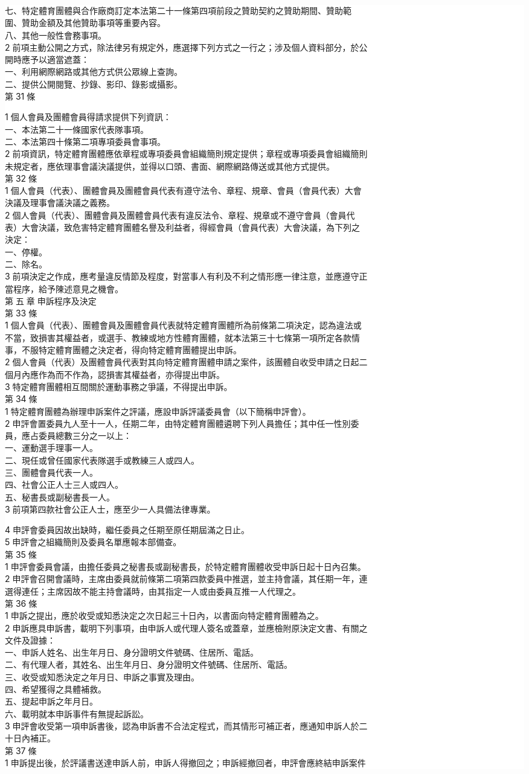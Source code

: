 七、特定體育團體與合作廠商訂定本法第二十一條第四項前段之贊助契約之贊助期間、贊助範  
圍、贊助金額及其他贊助事項等重要內容。  
八、其他一般性會務事項。  
2 前項主動公開之方式，除法律另有規定外，應選擇下列方式之一行之；涉及個人資料部分，於公  
開時應予以適當遮蓋：  
一、利用網際網路或其他方式供公眾線上查詢。  
二、提供公開閱覽、抄錄、影印、錄影或攝影。  
第 31 條  


1 個人會員及團體會員得請求提供下列資訊：  
一、本法第二十一條國家代表隊事項。  
二、本法第四十條第二項專項委員會事項。  
2 前項資訊，特定體育團體應依章程或專項委員會組織簡則規定提供；章程或專項委員會組織簡則  
未規定者，應依理事會議決議提供，並得以口頭、書面、網際網路傳送或其他方式提供。  
第 32 條  
1 個人會員（代表）、團體會員及團體會員代表有遵守法令、章程、規章、會員（會員代表）大會  
決議及理事會議決議之義務。  
2 個人會員（代表）、團體會員及團體會員代表有違反法令、章程、規章或不遵守會員（會員代  
表）大會決議，致危害特定體育團體名譽及利益者，得經會員（會員代表）大會決議，為下列之  
決定：  
一、停權。  
二、除名。  
3 前項決定之作成，應考量違反情節及程度，對當事人有利及不利之情形應一律注意，並應遵守正  
當程序，給予陳述意見之機會。  
第 五 章 申訴程序及決定  
第 33 條  
1 個人會員（代表）、團體會員及團體會員代表就特定體育團體所為前條第二項決定，認為違法或  
不當，致損害其權益者，或選手、教練或地方性體育團體，就本法第三十七條第一項所定各款情  
事，不服特定體育團體之決定者，得向特定體育團體提出申訴。  
2 個人會員（代表）及團體會員代表對其向特定體育團體申請之案件，該團體自收受申請之日起二  
個月內應作為而不作為，認損害其權益者，亦得提出申訴。  
3 特定體育團體相互間關於運動事務之爭議，不得提出申訴。  
第 34 條  
1 特定體育團體為辦理申訴案件之評議，應設申訴評議委員會（以下簡稱申評會）。  
2 申評會置委員九人至十一人，任期二年，由特定體育團體遴聘下列人員擔任；其中任一性別委  
員，應占委員總數三分之一以上：  
一、運動選手理事一人。  
二、現任或曾任國家代表隊選手或教練三人或四人。  
三、團體會員代表一人。  
四、社會公正人士三人或四人。  
五、秘書長或副秘書長一人。  
3 前項第四款社會公正人士，應至少一人具備法律專業。  


4 申評會委員因故出缺時，繼任委員之任期至原任期屆滿之日止。  
5 申評會之組織簡則及委員名單應報本部備查。  
第 35 條  
1 申評會委員會議，由擔任委員之秘書長或副秘書長，於特定體育團體收受申訴日起十日內召集。  
2 申評會召開會議時，主席由委員就前條第二項第四款委員中推選，並主持會議，其任期一年，連  
選得連任；主席因故不能主持會議時，由其指定一人或由委員互推一人代理之。  
第 36 條  
1 申訴之提出，應於收受或知悉決定之次日起三十日內，以書面向特定體育團體為之。  
2 申訴應具申訴書，載明下列事項，由申訴人或代理人簽名或蓋章，並應檢附原決定文書、有關之  
文件及證據：  
一、申訴人姓名、出生年月日、身分證明文件號碼、住居所、電話。  
二、有代理人者，其姓名、出生年月日、身分證明文件號碼、住居所、電話。  
三、收受或知悉決定之年月日、申訴之事實及理由。  
四、希望獲得之具體補救。  
五、提起申訴之年月日。  
六、載明就本申訴事件有無提起訴訟。  
3 申評會收受第一項申訴書後，認為申訴書不合法定程式，而其情形可補正者，應通知申訴人於二  
十日內補正。  
第 37 條  
1 申訴提出後，於評議書送達申訴人前，申訴人得撤回之；申訴經撤回者，申評會應終結申訴案件  